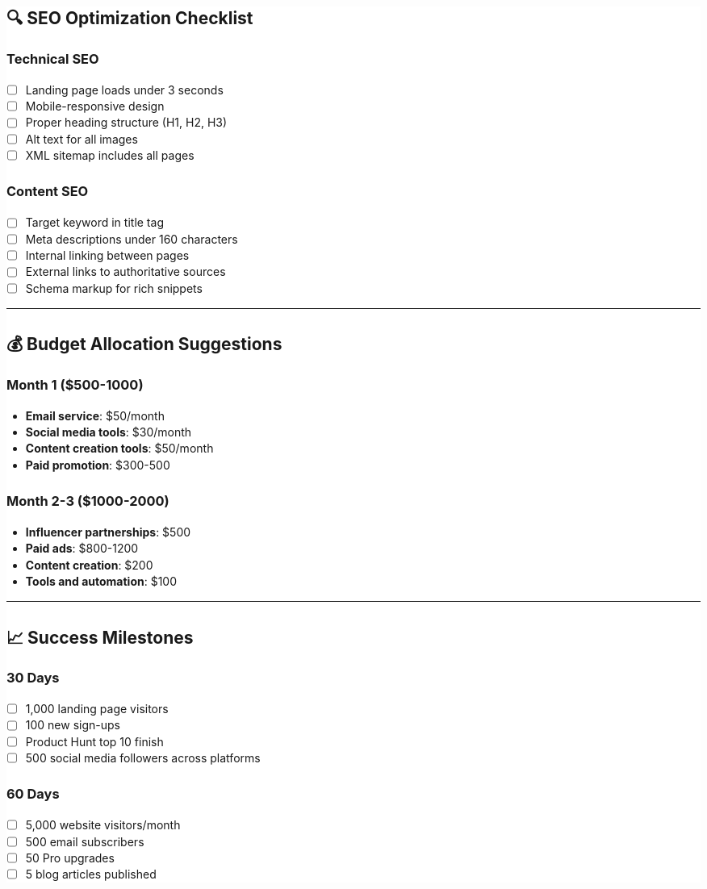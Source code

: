 
## 🔍 SEO Optimization Checklist

### Technical SEO
- [ ] Landing page loads under 3 seconds
- [ ] Mobile-responsive design
- [ ] Proper heading structure (H1, H2, H3)
- [ ] Alt text for all images
- [ ] XML sitemap includes all pages

### Content SEO
- [ ] Target keyword in title tag
- [ ] Meta descriptions under 160 characters
- [ ] Internal linking between pages
- [ ] External links to authoritative sources
- [ ] Schema markup for rich snippets

---

## 💰 Budget Allocation Suggestions

### Month 1 ($500-1000)
- **Email service**: $50/month
- **Social media tools**: $30/month
- **Content creation tools**: $50/month
- **Paid promotion**: $300-500

### Month 2-3 ($1000-2000)
- **Influencer partnerships**: $500
- **Paid ads**: $800-1200
- **Content creation**: $200
- **Tools and automation**: $100

---

## 📈 Success Milestones

### 30 Days
- [ ] 1,000 landing page visitors
- [ ] 100 new sign-ups
- [ ] Product Hunt top 10 finish
- [ ] 500 social media followers across platforms

### 60 Days
- [ ] 5,000 website visitors/month
- [ ] 500 email subscribers
- [ ] 50 Pro upgrades
- [ ] 5 blog articles published
